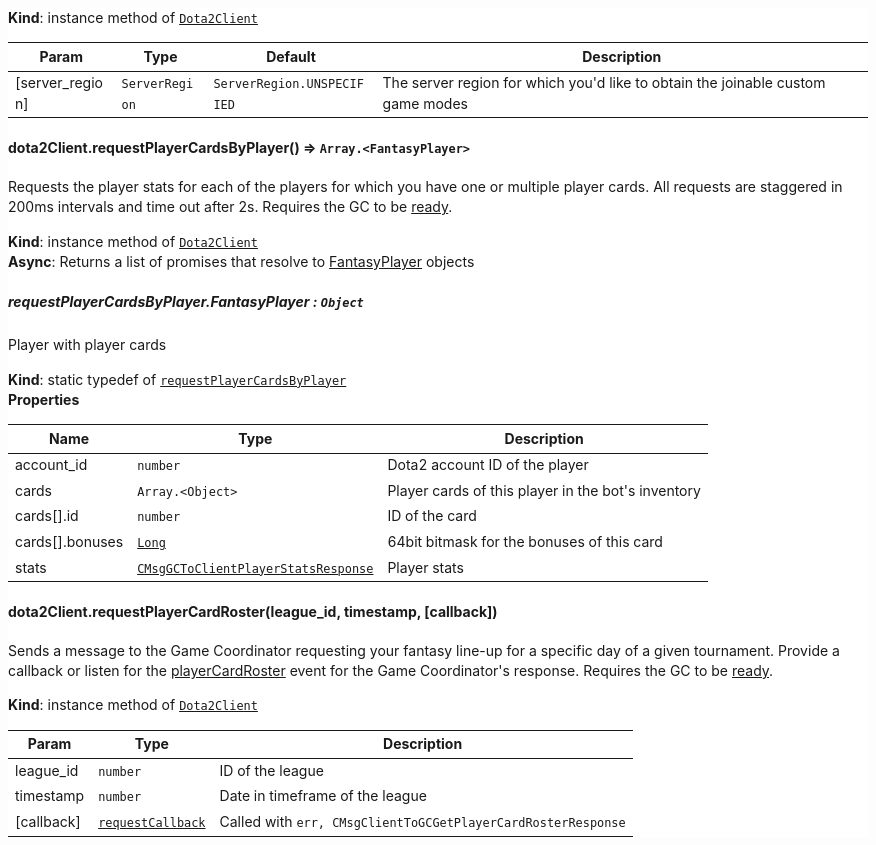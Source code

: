 **Kind**: instance method of <code>[Dota2Client](#module_Dota2.Dota2Client)</code>  

| Param | Type | Default | Description |
| --- | --- | --- | --- |
| [server_region] | <code>ServerRegion</code> | <code>ServerRegion.UNSPECIFIED</code> | The server region for which you'd like to obtain the joinable custom game modes |

<a name="module_Dota2.Dota2Client+requestPlayerCardsByPlayer"></a>

#### dota2Client.requestPlayerCardsByPlayer() ⇒ <code>Array.&lt;FantasyPlayer&gt;</code>
Requests the player stats for each of the players for which you have one or multiple player cards.
All requests are staggered in 200ms intervals and time out after 2s.
Requires the GC to be [ready](#module_Dota2.Dota2Client+event_ready).

**Kind**: instance method of <code>[Dota2Client](#module_Dota2.Dota2Client)</code>  
**Async**: Returns a list of promises that resolve to [FantasyPlayer](#module_Dota2.Dota2Client+requestPlayerCardsByPlayer.FantasyPlayer) objects  
<a name="module_Dota2.Dota2Client+requestPlayerCardsByPlayer.FantasyPlayer"></a>

##### requestPlayerCardsByPlayer.FantasyPlayer : <code>Object</code>
Player with player cards

**Kind**: static typedef of <code>[requestPlayerCardsByPlayer](#module_Dota2.Dota2Client+requestPlayerCardsByPlayer)</code>  
**Properties**

| Name | Type | Description |
| --- | --- | --- |
| account_id | <code>number</code> | Dota2 account ID of the player |
| cards | <code>Array.&lt;Object&gt;</code> | Player cards of this player in the bot's inventory |
| cards[].id | <code>number</code> | ID of the card |
| cards[].bonuses | <code>[Long](#external_Long)</code> | 64bit bitmask for the bonuses of this card |
| stats | <code>[CMsgGCToClientPlayerStatsResponse](#module_Dota2.schema.CMsgGCToClientPlayerStatsResponse)</code> | Player stats |

<a name="module_Dota2.Dota2Client+requestPlayerCardRoster"></a>

#### dota2Client.requestPlayerCardRoster(league_id, timestamp, [callback])
Sends a message to the Game Coordinator requesting your fantasy line-up for a specific day of a given tournament. 
Provide a callback or listen for the [playerCardRoster](#module_Dota2.Dota2Client+event_playerCardRoster) event for the Game Coordinator's response.
Requires the GC to be [ready](#module_Dota2.Dota2Client+event_ready).

**Kind**: instance method of <code>[Dota2Client](#module_Dota2.Dota2Client)</code>  

| Param | Type | Description |
| --- | --- | --- |
| league_id | <code>number</code> | ID of the league |
| timestamp | <code>number</code> | Date in timeframe of the league |
| [callback] | <code>[requestCallback](#module_Dota2..requestCallback)</code> | Called with `err, CMsgClientToGCGetPlayerCardRosterResponse` |
